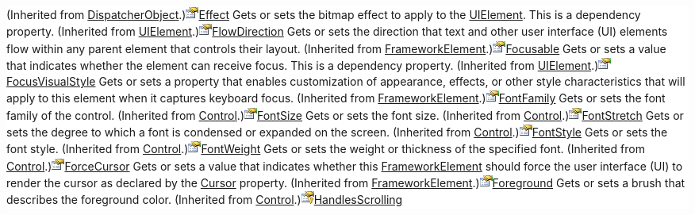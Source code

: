  (Inherited from <a href="https://docs.microsoft.com/dotnet/api/system.windows.threading.dispatcherobject" target="_blank">DispatcherObject</a>.)</td></tr><tr><td>![Public property](media/pubproperty.gif "Public property")</td><td><a href="https://docs.microsoft.com/dotnet/api/system.windows.uielement.effect#System_Windows_UIElement_Effect" target="_blank">Effect</a></td><td>
Gets or sets the bitmap effect to apply to the <a href="https://docs.microsoft.com/dotnet/api/system.windows.uielement" target="_blank">UIElement</a>. This is a dependency property.
 (Inherited from <a href="https://docs.microsoft.com/dotnet/api/system.windows.uielement" target="_blank">UIElement</a>.)</td></tr><tr><td>![Public property](media/pubproperty.gif "Public property")</td><td><a href="https://docs.microsoft.com/dotnet/api/system.windows.frameworkelement.flowdirection#System_Windows_FrameworkElement_FlowDirection" target="_blank">FlowDirection</a></td><td>
Gets or sets the direction that text and other user interface (UI) elements flow within any parent element that controls their layout.
 (Inherited from <a href="https://docs.microsoft.com/dotnet/api/system.windows.frameworkelement" target="_blank">FrameworkElement</a>.)</td></tr><tr><td>![Public property](media/pubproperty.gif "Public property")</td><td><a href="https://docs.microsoft.com/dotnet/api/system.windows.uielement.focusable#System_Windows_UIElement_Focusable" target="_blank">Focusable</a></td><td>
Gets or sets a value that indicates whether the element can receive focus. This is a dependency property.
 (Inherited from <a href="https://docs.microsoft.com/dotnet/api/system.windows.uielement" target="_blank">UIElement</a>.)</td></tr><tr><td>![Public property](media/pubproperty.gif "Public property")</td><td><a href="https://docs.microsoft.com/dotnet/api/system.windows.frameworkelement.focusvisualstyle#System_Windows_FrameworkElement_FocusVisualStyle" target="_blank">FocusVisualStyle</a></td><td>
Gets or sets a property that enables customization of appearance, effects, or other style characteristics that will apply to this element when it captures keyboard focus.
 (Inherited from <a href="https://docs.microsoft.com/dotnet/api/system.windows.frameworkelement" target="_blank">FrameworkElement</a>.)</td></tr><tr><td>![Public property](media/pubproperty.gif "Public property")</td><td><a href="https://docs.microsoft.com/dotnet/api/system.windows.controls.control.fontfamily#System_Windows_Controls_Control_FontFamily" target="_blank">FontFamily</a></td><td>
Gets or sets the font family of the control.
 (Inherited from <a href="https://docs.microsoft.com/dotnet/api/system.windows.controls.control" target="_blank">Control</a>.)</td></tr><tr><td>![Public property](media/pubproperty.gif "Public property")</td><td><a href="https://docs.microsoft.com/dotnet/api/system.windows.controls.control.fontsize#System_Windows_Controls_Control_FontSize" target="_blank">FontSize</a></td><td>
Gets or sets the font size.
 (Inherited from <a href="https://docs.microsoft.com/dotnet/api/system.windows.controls.control" target="_blank">Control</a>.)</td></tr><tr><td>![Public property](media/pubproperty.gif "Public property")</td><td><a href="https://docs.microsoft.com/dotnet/api/system.windows.controls.control.fontstretch#System_Windows_Controls_Control_FontStretch" target="_blank">FontStretch</a></td><td>
Gets or sets the degree to which a font is condensed or expanded on the screen.
 (Inherited from <a href="https://docs.microsoft.com/dotnet/api/system.windows.controls.control" target="_blank">Control</a>.)</td></tr><tr><td>![Public property](media/pubproperty.gif "Public property")</td><td><a href="https://docs.microsoft.com/dotnet/api/system.windows.controls.control.fontstyle#System_Windows_Controls_Control_FontStyle" target="_blank">FontStyle</a></td><td>
Gets or sets the font style.
 (Inherited from <a href="https://docs.microsoft.com/dotnet/api/system.windows.controls.control" target="_blank">Control</a>.)</td></tr><tr><td>![Public property](media/pubproperty.gif "Public property")</td><td><a href="https://docs.microsoft.com/dotnet/api/system.windows.controls.control.fontweight#System_Windows_Controls_Control_FontWeight" target="_blank">FontWeight</a></td><td>
Gets or sets the weight or thickness of the specified font.
 (Inherited from <a href="https://docs.microsoft.com/dotnet/api/system.windows.controls.control" target="_blank">Control</a>.)</td></tr><tr><td>![Public property](media/pubproperty.gif "Public property")</td><td><a href="https://docs.microsoft.com/dotnet/api/system.windows.frameworkelement.forcecursor#System_Windows_FrameworkElement_ForceCursor" target="_blank">ForceCursor</a></td><td>
Gets or sets a value that indicates whether this <a href="https://docs.microsoft.com/dotnet/api/system.windows.frameworkelement" target="_blank">FrameworkElement</a> should force the user interface (UI) to render the cursor as declared by the <a href="https://docs.microsoft.com/dotnet/api/system.windows.frameworkelement.cursor#System_Windows_FrameworkElement_Cursor" target="_blank">Cursor</a> property.
 (Inherited from <a href="https://docs.microsoft.com/dotnet/api/system.windows.frameworkelement" target="_blank">FrameworkElement</a>.)</td></tr><tr><td>![Public property](media/pubproperty.gif "Public property")</td><td><a href="https://docs.microsoft.com/dotnet/api/system.windows.controls.control.foreground#System_Windows_Controls_Control_Foreground" target="_blank">Foreground</a></td><td>
Gets or sets a brush that describes the foreground color.
 (Inherited from <a href="https://docs.microsoft.com/dotnet/api/system.windows.controls.control" target="_blank">Control</a>.)</td></tr><tr><td>![Protected property](media/protproperty.gif "Protected property")</td><td><a href="https://docs.microsoft.com/dotnet/api/system.windows.controls.control.handlesscrolling#System_Windows_Controls_Control_HandlesScrolling" target="_blank">HandlesScrolling</a></td><td>